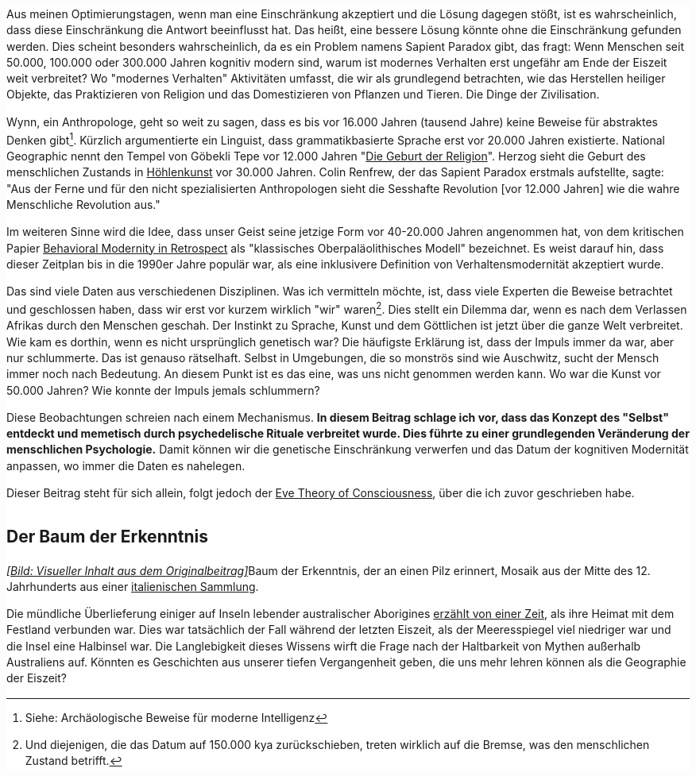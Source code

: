 Aus meinen Optimierungstagen, wenn man eine Einschränkung akzeptiert und die Lösung dagegen stößt, ist es wahrscheinlich, dass diese Einschränkung die Antwort beeinflusst hat. Das heißt, eine bessere Lösung könnte ohne die Einschränkung gefunden werden. Dies scheint besonders wahrscheinlich, da es ein Problem namens Sapient Paradox gibt, das fragt: Wenn Menschen seit 50.000, 100.000 oder 300.000 Jahren kognitiv modern sind, warum ist modernes Verhalten erst ungefähr am Ende der Eiszeit weit verbreitet? Wo "modernes Verhalten" Aktivitäten umfasst, die wir als grundlegend betrachten, wie das Herstellen heiliger Objekte, das Praktizieren von Religion und das Domestizieren von Pflanzen und Tieren. Die Dinge der Zivilisation.

Wynn, ein Anthropologe, geht so weit zu sagen, dass es bis vor 16.000 Jahren (tausend Jahre) keine Beweise für abstraktes Denken gibt[^1]. Kürzlich argumentierte ein Linguist, dass grammatikbasierte Sprache erst vor 20.000 Jahren existierte. National Geographic nennt den Tempel von Göbekli Tepe vor 12.000 Jahren "[Die Geburt der Religion](https://www.nationalgeographic.com/magazine/article/gobeki-tepe)". Herzog sieht die Geburt des menschlichen Zustands in [Höhlenkunst](https://en.wikipedia.org/wiki/Cave_of_Forgotten_Dreams) vor 30.000 Jahren. Colin Renfrew, der das Sapient Paradox erstmals aufstellte, sagte: "Aus der Ferne und für den nicht spezialisierten Anthropologen sieht die Sesshafte Revolution [vor 12.000 Jahren] wie die wahre Menschliche Revolution aus."

Im weiteren Sinne wird die Idee, dass unser Geist seine jetzige Form vor 40-20.000 Jahren angenommen hat, von dem kritischen Papier [Behavioral Modernity in Retrospect](https://www.researchgate.net/publication/335216046_Behavioral_Modernity_in_Retrospect) als "klassisches Oberpaläolithisches Modell" bezeichnet. Es weist darauf hin, dass dieser Zeitplan bis in die 1990er Jahre populär war, als eine inklusivere Definition von Verhaltensmodernität akzeptiert wurde.

Das sind viele Daten aus verschiedenen Disziplinen. Was ich vermitteln möchte, ist, dass viele Experten die Beweise betrachtet und geschlossen haben, dass wir erst vor kurzem wirklich "wir" waren[^2]. Dies stellt ein Dilemma dar, wenn es nach dem Verlassen Afrikas durch den Menschen geschah. Der Instinkt zu Sprache, Kunst und dem Göttlichen ist jetzt über die ganze Welt verbreitet. Wie kam es dorthin, wenn es nicht ursprünglich genetisch war? Die häufigste Erklärung ist, dass der Impuls immer da war, aber nur schlummerte. Das ist genauso rätselhaft. Selbst in Umgebungen, die so monströs sind wie Auschwitz, sucht der Mensch immer noch nach Bedeutung. An diesem Punkt ist es das eine, was uns nicht genommen werden kann. Wo war die Kunst vor 50.000 Jahren? Wie konnte der Impuls jemals schlummern?

Diese Beobachtungen schreien nach einem Mechanismus. **In diesem Beitrag schlage ich vor, dass das Konzept des "Selbst" entdeckt und memetisch durch psychedelische Rituale verbreitet wurde. Dies führte zu einer grundlegenden Veränderung der menschlichen Psychologie.** Damit können wir die genetische Einschränkung verwerfen und das Datum der kognitiven Modernität anpassen, wo immer die Daten es nahelegen.

Dieser Beitrag steht für sich allein, folgt jedoch der [Eve Theory of Consciousness](https://vectors.substack.com/p/the-eve-theory-of-consciousness), über die ich zuvor geschrieben habe.

## Der Baum der Erkenntnis


[*[Bild: Visueller Inhalt aus dem Originalbeitrag]*](https://substackcdn.com/image/fetch/$s_!Ifjs!,f_auto,q_auto:good,fl_progressive:steep/https%3A%2F%2Fsubstack-post-media.s3.amazonaws.com%2Fpublic%2Fimages%2Fd4dcac44-c151-4e44-8969-67e148c4c720_1200x1446.jpeg)Baum der Erkenntnis, der an einen Pilz erinnert, Mosaik aus der Mitte des 12. Jahrhunderts aus einer [italienischen Sammlung](https://www.atlasobscura.com/articles/muscaria-hallucinogenic-mushroom-fresco).

Die mündliche Überlieferung einiger auf Inseln lebender australischer Aborigines [erzählt von einer Zeit](https://theconversation.com/ancient-aboriginal-stories-preserve-history-of-a-rise-in-sea-level-36010), als ihre Heimat mit dem Festland verbunden war. Dies war tatsächlich der Fall während der letzten Eiszeit, als der Meeresspiegel viel niedriger war und die Insel eine Halbinsel war. Die Langlebigkeit dieses Wissens wirft die Frage nach der Haltbarkeit von Mythen außerhalb Australiens auf. Könnten es Geschichten aus unserer tiefen Vergangenheit geben, die uns mehr lehren können als die Geographie der Eiszeit?


[^1]: Siehe: Archäologische Beweise für moderne Intelligenz
[^2]: Und diejenigen, die das Datum auf 150.000 kya zurückschieben, treten wirklich auf die Bremse, was den menschlichen Zustand betrifft.
[^3]: Ein Fallbericht eines Patienten mit visuellen Halluzinationen nach einem Schlangenbiss, 2018, Mehrpour, et alVisuelle Halluzinationen nach einem Biss der Russell's Viper, 2021, Subramanian Senthilkumaran et alDoktor, der 26 Schlangenbisse hatte, hat Schmerz, Erbrechen und Halluzinationen ertragen
[^4]: Ruck, Carl; Danny Staples (1994). The World of Classical Myth. Durham, North Carolina: Carolina Academic Press. p. 169.
[^5]: Obwohl dies die mythologische Bedeutung von Äpfeln verkürzt, die weitgehend mit Unsterblichkeit assoziiert sind. Einige Gelehrte argumentieren sogar, dass Äpfel die ursprüngliche Eucharistie waren, als Teil einer psychedelischen Zeremonie, die von den griechischen Mysterienkulten übernommen wurde.
[^6]: Virgil. Aeneid. p. 2.471.Nicander Alexipharmaca 521.Pliny Natural History 9.5.
[^7]: Nun, es gibt viele Definitionen, oft widersprüchlich. Für unsere Zwecke brauchen wir nur eine, die Neuheit und die Trennung von Geist und Körper betont. Eine gründlichere Definition finden Sie in The Evolution of the Human Self: Tracing the Natural History of Self-Awareness.
[^8]: Ein Hinweis darauf, dass Tiere sich ihrer Geister nicht bewusst sind, ist, dass wir Sprache verwenden, um unseren eigenen zu introspektieren. Wenn Tiere keine Sprache haben, haben sie vielleicht nicht unsere introspektiven Fähigkeiten.
[^9]: Dies stimmt auch mit dem künstlerischen Rekord überein. Wenn Kunst der Rekord der Geister ist, die in unseren Köpfen sind, begannen wir erst, an menschliche Figuren zu denken, als wir Venus-Statuen herstellten.
[^10]: Wahrscheinlich
[^11]: Für jetzt habe ich auch chatGPT gefragt, der einen ziemlich strengen Ton anschlug und mir sagte, ich solle wissenschaftlicher sein. Es könnte in Zukunft viel weniger Varianz in den Informationen geben, die wir erhalten.
[^12]: Es geht jedoch um Handlungsfähigkeit und Selbstidentität. Wie entkommt Odysseus Polyphemus? Indem er seinen Namen als niemand angibt.
[^13]: Obwohl das British Museum sagt 10-12 kya. So oder so ändert sich das Argument nicht.